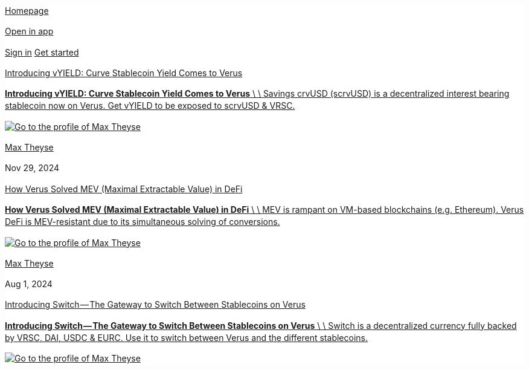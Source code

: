 [Homepage](https://medium.com/)

[Open in app](https://rsci.app.link/?%24canonical_url=https%3A%2F%2Fmedium.com/veruscoin%3F~feature=LoMobileNavBar&~channel=ShowCollectionHome&~stage=m2)

[Sign in](https://medium.com/m/signin?redirect=https%3A%2F%2Fmedium.com%2Fveruscoin%3Fsource%3Dpost_page---author_recirc--8d9414a429c5----1---------------------9d15ed64_4cc7_4955_bf18_0a3acc756ca3--------------&source=--------------------------nav_reg&operation=login) [Get started](https://medium.com/m/signin?redirect=https%3A%2F%2Fmedium.com%2Fveruscoin%3Fsource%3Dpost_page---author_recirc--8d9414a429c5----1---------------------9d15ed64_4cc7_4955_bf18_0a3acc756ca3--------------&source=--------------------------nav_reg&operation=register)

[Introducing vYIELD: Curve Stablecoin Yield Comes to Verus](https://medium.com/veruscoin/introducing-vyield-curve-stablecoin-yield-comes-to-verus-cd51f5362752?source=collection_home---4------0-----------------------)

[**Introducing vYIELD: Curve Stablecoin Yield Comes to Verus** \\
\\
Savings crvUSD (scrvUSD) is a decentralized interest bearing stablecoin now on Verus. Get vYIELD to be exposed to scrvUSD & VRSC.](https://medium.com/veruscoin/introducing-vyield-curve-stablecoin-yield-comes-to-verus-cd51f5362752?source=collection_home---4------0-----------------------)

[![Go to the profile of Max Theyse](https://cdn-images-1.medium.com/fit/c/72/72/2*wB0L_50mdCxD-Vg8_OvUwQ.png)](https://medium.com/@meyse)

[Max Theyse](https://medium.com/@meyse)

Nov 29, 2024

[How Verus Solved MEV (Maximal Extractable Value) in DeFi](https://medium.com/veruscoin/how-verus-solved-mev-maximal-extractable-value-in-defi-c9ca31f1c153?source=collection_home---4------1-----------------------)

[**How Verus Solved MEV (Maximal Extractable Value) in DeFi** \\
\\
MEV is rampant on VM-based blockchains (e.g. Ethereum). Verus DeFi is MEV-resistant due to its simultaneous solving of conversions.](https://medium.com/veruscoin/how-verus-solved-mev-maximal-extractable-value-in-defi-c9ca31f1c153?source=collection_home---4------1-----------------------)

[![Go to the profile of Max Theyse](https://cdn-images-1.medium.com/fit/c/72/72/2*wB0L_50mdCxD-Vg8_OvUwQ.png)](https://medium.com/@meyse)

[Max Theyse](https://medium.com/@meyse)

Aug 1, 2024

[Introducing Switch — The Gateway to Switch Between Stablecoins on Verus](https://medium.com/veruscoin/introducing-switch-the-gateway-to-switch-between-stablecoins-on-verus-1dc60e4f1104?source=collection_home---4------2-----------------------)

[**Introducing Switch — The Gateway to Switch Between Stablecoins on Verus** \\
\\
Switch is a decentralized currency fully backed by VRSC, DAI, USDC & EURC. Use it to switch between Verus and the different stablecoins.](https://medium.com/veruscoin/introducing-switch-the-gateway-to-switch-between-stablecoins-on-verus-1dc60e4f1104?source=collection_home---4------2-----------------------)

[![Go to the profile of Max Theyse](https://cdn-images-1.medium.com/fit/c/72/72/2*wB0L_50mdCxD-Vg8_OvUwQ.png)](https://medium.com/@meyse)
